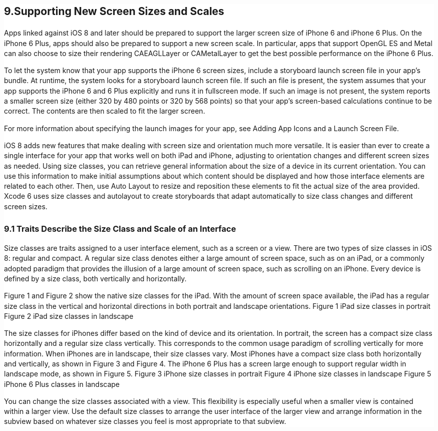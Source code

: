 ## 9.Supporting New Screen Sizes and Scales

Apps linked against iOS 8 and later should be prepared to support the larger screen size of iPhone 6 and iPhone 6 Plus. On the iPhone 6 Plus, apps should also be prepared to support a new screen scale. In particular, apps that support OpenGL ES and Metal can also choose to size their rendering CAEAGLLayer or CAMetalLayer to get the best possible performance on the iPhone 6 Plus.

To let the system know that your app supports the iPhone 6 screen sizes, include a storyboard launch screen file in your app’s bundle. At runtime, the system looks for a storyboard launch screen file. If such an file is present, the system assumes that your app supports the iPhone 6 and 6 Plus explicitly and runs it in fullscreen mode. If such an image is not present, the system reports a smaller screen size (either 320 by 480 points or 320 by 568 points) so that your app’s screen-based calculations continue to be correct. The contents are then scaled to fit the larger screen.

For more information about specifying the launch images for your app, see Adding App Icons and a Launch Screen File.

iOS 8 adds new features that make dealing with screen size and orientation much more versatile. It is easier than ever to create a single interface for your app that works well on both iPad and iPhone, adjusting to orientation changes and different screen sizes as needed. Using size classes, you can retrieve general information about the size of a device in its current orientation. You can use this information to make initial assumptions about which content should be displayed and how those interface elements are related to each other. Then, use Auto Layout to resize and reposition these elements to fit the actual size of the area provided. Xcode 6 uses size classes and autolayout to create storyboards that adapt automatically to size class changes and different screen sizes.

### 9.1 Traits Describe the Size Class and Scale of an Interface

Size classes are traits assigned to a user interface element, such as a screen or a view. There are two types of size classes in iOS 8: regular and compact. A regular size class denotes either a large amount of screen space, such as on an iPad, or a commonly adopted paradigm that provides the illusion of a large amount of screen space, such as scrolling on an iPhone. Every device is defined by a size class, both vertically and horizontally.

Figure 1 and Figure 2 show the native size classes for the iPad. With the amount of screen space available, the iPad has a regular size class in the vertical and horizontal directions in both portrait and landscape orientations.
Figure 1  iPad size classes in portrait
Figure 2  iPad size classes in landscape

The size classes for iPhones differ based on the kind of device and its orientation. In portrait, the screen has a compact size class horizontally and a regular size class vertically. This corresponds to the common usage paradigm of scrolling vertically for more information. When iPhones are in landscape, their size classes vary. Most iPhones have a compact size class both horizontally and vertically, as shown in Figure 3 and Figure 4. The iPhone 6 Plus has a screen large enough to support regular width in landscape mode, as shown in Figure 5.
Figure 3  iPhone size classes in portrait
Figure 4  iPhone size classes in landscape
Figure 5  iPhone 6 Plus classes in landscape

You can change the size classes associated with a view. This flexibility is especially useful when a smaller view is contained within a larger view. Use the default size classes to arrange the user interface of the larger view and arrange information in the subview based on whatever size classes you feel is most appropriate to that subview.
